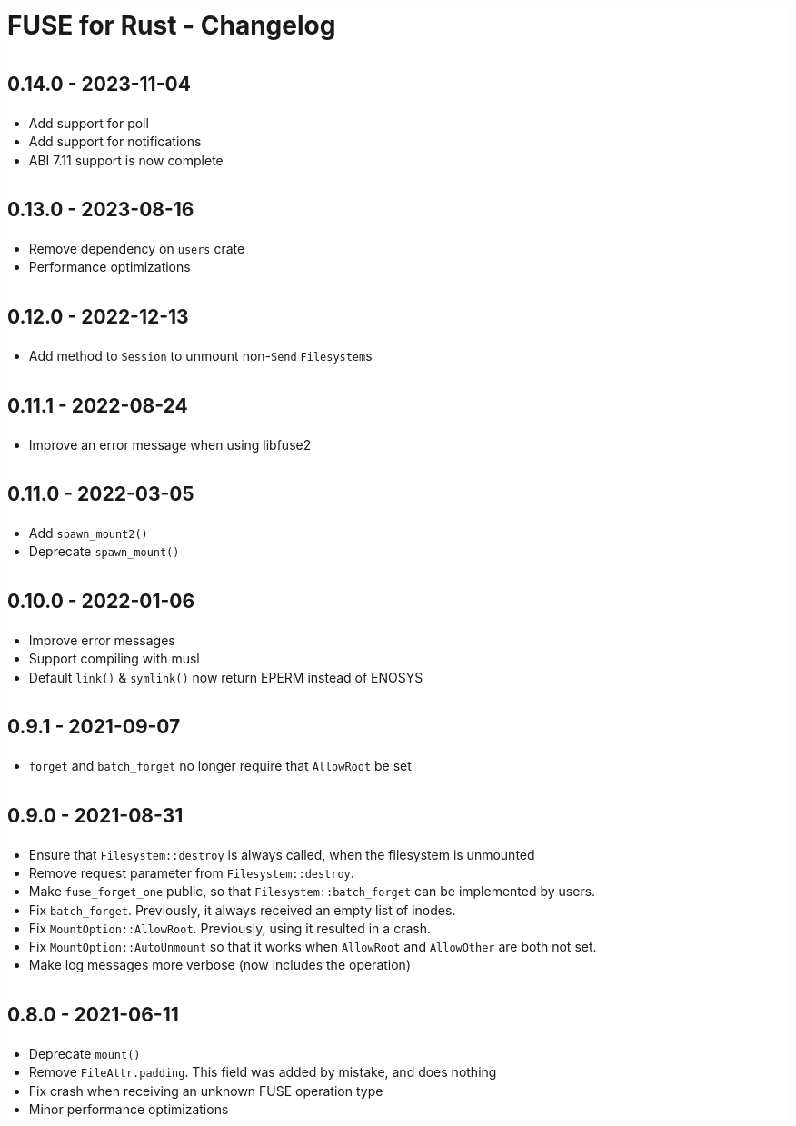 # FUSE for Rust - Changelog

## 0.14.0 - 2023-11-04
* Add support for poll
* Add support for notifications
* ABI 7.11 support is now complete

## 0.13.0 - 2023-08-16
* Remove dependency on `users` crate
* Performance optimizations

## 0.12.0 - 2022-12-13
* Add method to `Session` to unmount non-`Send` `Filesystem`s

## 0.11.1 - 2022-08-24
* Improve an error message when using libfuse2

## 0.11.0 - 2022-03-05
* Add `spawn_mount2()`
* Deprecate `spawn_mount()`

## 0.10.0 - 2022-01-06
* Improve error messages
* Support compiling with musl
* Default `link()` & `symlink()` now return EPERM instead of ENOSYS

## 0.9.1 - 2021-09-07
* `forget` and `batch_forget` no longer require that `AllowRoot` be set

## 0.9.0 - 2021-08-31
* Ensure that `Filesystem::destroy` is always called, when the filesystem is unmounted
* Remove request parameter from `Filesystem::destroy`.
* Make `fuse_forget_one` public, so that `Filesystem::batch_forget` can be implemented by users.
* Fix `batch_forget`. Previously, it always received an empty list of inodes.
* Fix `MountOption::AllowRoot`. Previously, using it resulted in a crash.
* Fix `MountOption::AutoUnmount` so that it works when `AllowRoot` and `AllowOther` are both not set.
* Make log messages more verbose (now includes the operation)

## 0.8.0 - 2021-06-11
* Deprecate `mount()`
* Remove `FileAttr.padding`. This field was added by mistake, and does nothing
* Fix crash when receiving an unknown FUSE operation type
* Minor performance optimizations
